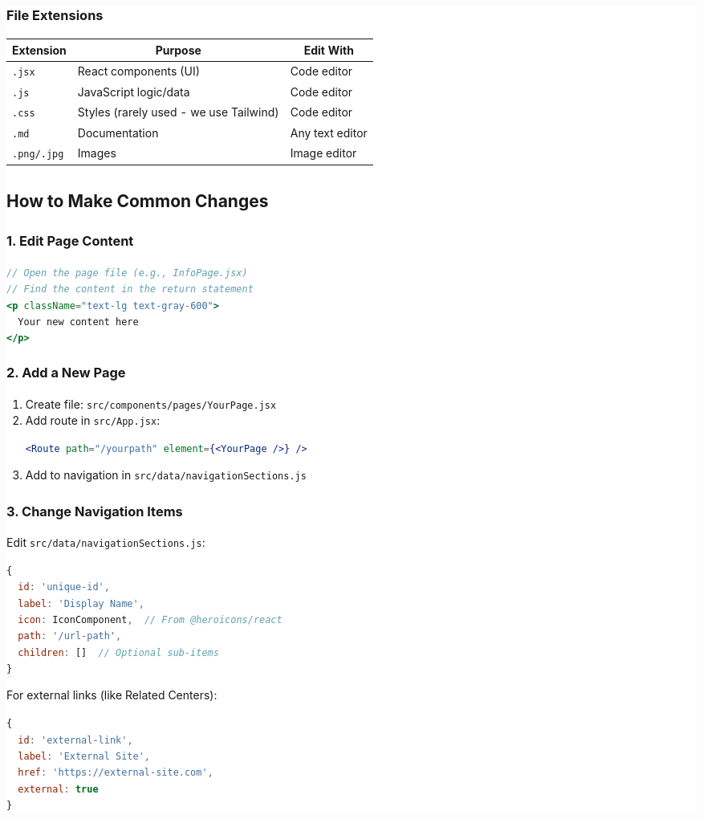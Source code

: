 ### File Extensions
| Extension | Purpose | Edit With |
|-----------|---------|-----------|
| `.jsx` | React components (UI) | Code editor |
| `.js` | JavaScript logic/data | Code editor |
| `.css` | Styles (rarely used - we use Tailwind) | Code editor |
| `.md` | Documentation | Any text editor |
| `.png/.jpg` | Images | Image editor |

## How to Make Common Changes

### 1. Edit Page Content
```jsx
// Open the page file (e.g., InfoPage.jsx)
// Find the content in the return statement
<p className="text-lg text-gray-600">
  Your new content here
</p>
```

### 2. Add a New Page
1. Create file: `src/components/pages/YourPage.jsx`
2. Add route in `src/App.jsx`:
   ```jsx
   <Route path="/yourpath" element={<YourPage />} />
   ```
3. Add to navigation in `src/data/navigationSections.js`

### 3. Change Navigation Items
Edit `src/data/navigationSections.js`:
```js
{
  id: 'unique-id',
  label: 'Display Name',
  icon: IconComponent,  // From @heroicons/react
  path: '/url-path',
  children: []  // Optional sub-items
}
```

For external links (like Related Centers):
```js
{
  id: 'external-link',
  label: 'External Site',
  href: 'https://external-site.com',
  external: true
}
```
